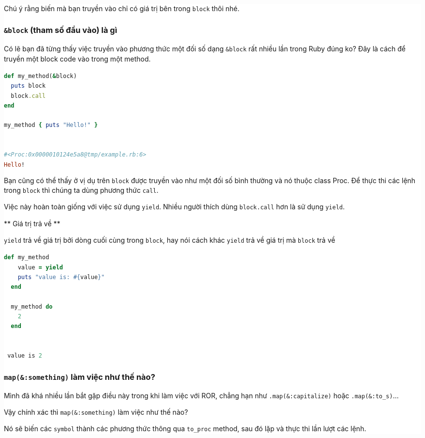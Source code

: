 Chú ý rằng biến mà bạn truyền vào chỉ có giá trị bên trong `block` thôi nhé.



### **`&block` (tham số đầu vào) là gì**

Có lẽ bạn đã từng thấy việc truyền vào phương thức một đối số dạng `&block` rất nhiều lần trong Ruby đúng ko? Đây là cách để truyền một block code vào trong một method. 

```ruby
def my_method(&block)
  puts block
  block.call
end

my_method { puts "Hello!" }


#<Proc:0x0000010124e5a8@tmp/example.rb:6>
Hello!
```


Bạn cũng có thể thấy ở vị dụ trên `block` được truyền vào như một đối số bình thường và nó thuộc class Proc. Để thực thi các lệnh trong `block` thì chúng ta dùng phương thức `call`.

Việc này hoàn toàn giống với việc sử dụng `yield`. Nhiều người thích dùng `block.call` hơn là sử dụng `yield`.

** Giá trị trả về **

`yield` trả về giá  trị bởi dòng cuối cùng trong `block`, hay nói cách khác `yield` trả về giá trị mà `block` trả về

```ruby
def my_method
    value = yield
    puts "value is: #{value}"
  end

  my_method do
    2
  end


 value is 2

```

### **`map(&:something)` làm việc như thế nào?**

Mình đã khá nhiều lần bắt gặp điều này trong khi làm việc với ROR, chẳng hạn như `.map(&:capitalize)` hoặc `.map(&:to_s)`...

Vậy chính xác thì `map(&:something)` làm việc như thế nào?

Nó sẽ biến các `symbol` thành các phương thức thông qua `to_proc` method, sau đó lặp và thực thi lần lượt các lệnh.

